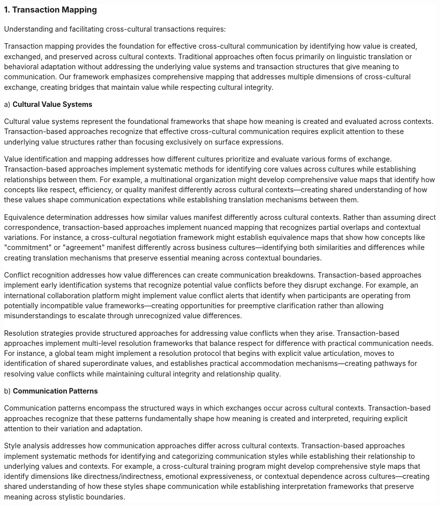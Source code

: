 ### 1. Transaction Mapping

Understanding and facilitating cross-cultural transactions requires:

Transaction mapping provides the foundation for effective cross-cultural communication by identifying how value is created, exchanged, and preserved across cultural contexts. Traditional approaches often focus primarily on linguistic translation or behavioral adaptation without addressing the underlying value systems and transaction structures that give meaning to communication. Our framework emphasizes comprehensive mapping that addresses multiple dimensions of cross-cultural exchange, creating bridges that maintain value while respecting cultural integrity.

a) **Cultural Value Systems**

Cultural value systems represent the foundational frameworks that shape how meaning is created and evaluated across contexts. Transaction-based approaches recognize that effective cross-cultural communication requires explicit attention to these underlying value structures rather than focusing exclusively on surface expressions.

Value identification and mapping addresses how different cultures prioritize and evaluate various forms of exchange. Transaction-based approaches implement systematic methods for identifying core values across cultures while establishing relationships between them. For example, a multinational organization might develop comprehensive value maps that identify how concepts like respect, efficiency, or quality manifest differently across cultural contexts—creating shared understanding of how these values shape communication expectations while establishing translation mechanisms between them.

Equivalence determination addresses how similar values manifest differently across cultural contexts. Rather than assuming direct correspondence, transaction-based approaches implement nuanced mapping that recognizes partial overlaps and contextual variations. For instance, a cross-cultural negotiation framework might establish equivalence maps that show how concepts like "commitment" or "agreement" manifest differently across business cultures—identifying both similarities and differences while creating translation mechanisms that preserve essential meaning across contextual boundaries.

Conflict recognition addresses how value differences can create communication breakdowns. Transaction-based approaches implement early identification systems that recognize potential value conflicts before they disrupt exchange. For example, an international collaboration platform might implement value conflict alerts that identify when participants are operating from potentially incompatible value frameworks—creating opportunities for preemptive clarification rather than allowing misunderstandings to escalate through unrecognized value differences.

Resolution strategies provide structured approaches for addressing value conflicts when they arise. Transaction-based approaches implement multi-level resolution frameworks that balance respect for difference with practical communication needs. For instance, a global team might implement a resolution protocol that begins with explicit value articulation, moves to identification of shared superordinate values, and establishes practical accommodation mechanisms—creating pathways for resolving value conflicts while maintaining cultural integrity and relationship quality.

b) **Communication Patterns**

Communication patterns encompass the structured ways in which exchanges occur across cultural contexts. Transaction-based approaches recognize that these patterns fundamentally shape how meaning is created and interpreted, requiring explicit attention to their variation and adaptation.

Style analysis addresses how communication approaches differ across cultural contexts. Transaction-based approaches implement systematic methods for identifying and categorizing communication styles while establishing their relationship to underlying values and contexts. For example, a cross-cultural training program might develop comprehensive style maps that identify dimensions like directness/indirectness, emotional expressiveness, or contextual dependence across cultures—creating shared understanding of how these styles shape communication while establishing interpretation frameworks that preserve meaning across stylistic boundaries.
